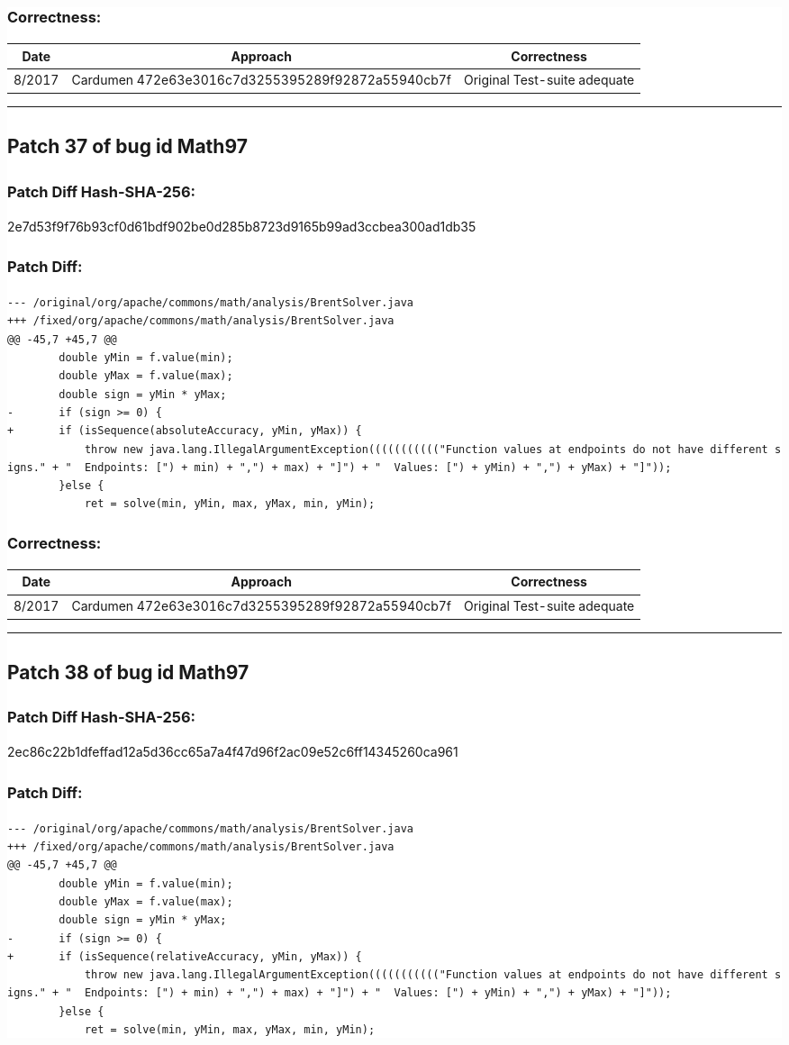 ### Correctness:
Date|Approach|Correctness
------------ | ------------ | -------------
 8/2017 | Cardumen 472e63e3016c7d3255395289f92872a55940cb7f | Original Test-suite adequate

---
## Patch 37 of bug id Math97
### Patch Diff Hash-SHA-256:

2e7d53f9f76b93cf0d61bdf902be0d285b8723d9165b99ad3ccbea300ad1db35

### Patch Diff:
```
--- /original/org/apache/commons/math/analysis/BrentSolver.java	
+++ /fixed/org/apache/commons/math/analysis/BrentSolver.java	
@@ -45,7 +45,7 @@
 		double yMin = f.value(min);
 		double yMax = f.value(max);
 		double sign = yMin * yMax;
-		if (sign >= 0) {
+		if (isSequence(absoluteAccuracy, yMin, yMax)) {
 			throw new java.lang.IllegalArgumentException((((((((((("Function values at endpoints do not have different signs." + "  Endpoints: [") + min) + ",") + max) + "]") + "  Values: [") + yMin) + ",") + yMax) + "]"));
 		}else {
 			ret = solve(min, yMin, max, yMax, min, yMin);
```

### Correctness:
Date|Approach|Correctness
------------ | ------------ | -------------
 8/2017 | Cardumen 472e63e3016c7d3255395289f92872a55940cb7f | Original Test-suite adequate

---
## Patch 38 of bug id Math97
### Patch Diff Hash-SHA-256:

2ec86c22b1dfeffad12a5d36cc65a7a4f47d96f2ac09e52c6ff14345260ca961

### Patch Diff:
```
--- /original/org/apache/commons/math/analysis/BrentSolver.java	
+++ /fixed/org/apache/commons/math/analysis/BrentSolver.java	
@@ -45,7 +45,7 @@
 		double yMin = f.value(min);
 		double yMax = f.value(max);
 		double sign = yMin * yMax;
-		if (sign >= 0) {
+		if (isSequence(relativeAccuracy, yMin, yMax)) {
 			throw new java.lang.IllegalArgumentException((((((((((("Function values at endpoints do not have different signs." + "  Endpoints: [") + min) + ",") + max) + "]") + "  Values: [") + yMin) + ",") + yMax) + "]"));
 		}else {
 			ret = solve(min, yMin, max, yMax, min, yMin);
```
